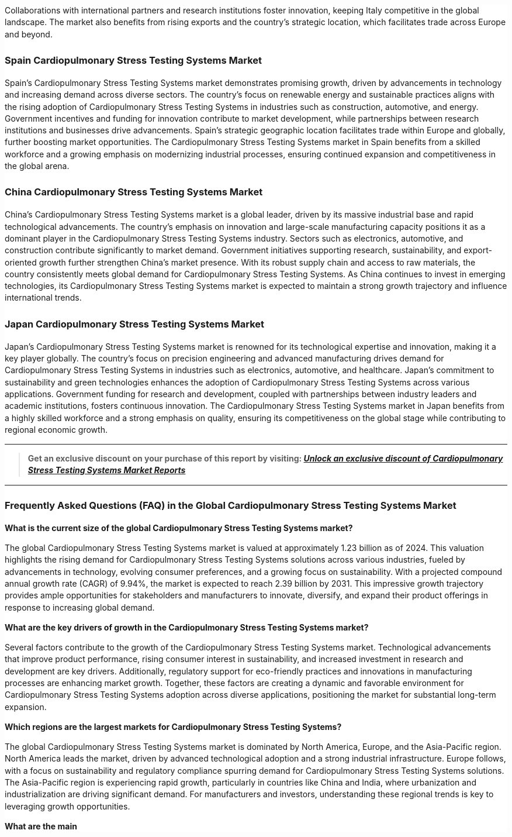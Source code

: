 Collaborations with international partners and research institutions foster innovation, keeping Italy competitive in the global landscape. The market also benefits from rising exports and the country&rsquo;s strategic location, which facilitates trade across Europe and beyond.</p><h3>Spain Cardiopulmonary Stress Testing Systems Market</h3><p>Spain&rsquo;s Cardiopulmonary Stress Testing Systems market demonstrates promising growth, driven by advancements in technology and increasing demand across diverse sectors. The country&rsquo;s focus on renewable energy and sustainable practices aligns with the rising adoption of Cardiopulmonary Stress Testing Systems in industries such as construction, automotive, and energy. Government incentives and funding for innovation contribute to market development, while partnerships between research institutions and businesses drive advancements. Spain&rsquo;s strategic geographic location facilitates trade within Europe and globally, further boosting market opportunities. The Cardiopulmonary Stress Testing Systems market in Spain benefits from a skilled workforce and a growing emphasis on modernizing industrial processes, ensuring continued expansion and competitiveness in the global arena.</p><h3>China Cardiopulmonary Stress Testing Systems Market</h3><p>China&rsquo;s Cardiopulmonary Stress Testing Systems market is a global leader, driven by its massive industrial base and rapid technological advancements. The country&rsquo;s emphasis on innovation and large-scale manufacturing capacity positions it as a dominant player in the Cardiopulmonary Stress Testing Systems industry. Sectors such as electronics, automotive, and construction contribute significantly to market demand. Government initiatives supporting research, sustainability, and export-oriented growth further strengthen China&rsquo;s market presence. With its robust supply chain and access to raw materials, the country consistently meets global demand for Cardiopulmonary Stress Testing Systems. As China continues to invest in emerging technologies, its Cardiopulmonary Stress Testing Systems market is expected to maintain a strong growth trajectory and influence international trends.</p><h3>Japan Cardiopulmonary Stress Testing Systems Market</h3><p>Japan&rsquo;s Cardiopulmonary Stress Testing Systems market is renowned for its technological expertise and innovation, making it a key player globally. The country&rsquo;s focus on precision engineering and advanced manufacturing drives demand for Cardiopulmonary Stress Testing Systems in industries such as electronics, automotive, and healthcare. Japan&rsquo;s commitment to sustainability and green technologies enhances the adoption of Cardiopulmonary Stress Testing Systems across various applications. Government funding for research and development, coupled with partnerships between industry leaders and academic institutions, fosters continuous innovation. The Cardiopulmonary Stress Testing Systems market in Japan benefits from a highly skilled workforce and a strong emphasis on quality, ensuring its competitiveness on the global stage while contributing to regional economic growth.</p><hr /><blockquote><p><strong>Get an exclusive discount on your purchase of this report by visiting: <em><a href="://marketresearchpulse.com/ask-for-discount/29958?utm_source=Github&amp;utm_medium=027">Unlock an exclusive discount of Cardiopulmonary Stress Testing Systems Market Reports</a></em>&nbsp;</strong></p></blockquote><hr /><h3>Frequently Asked Questions (FAQ) in the Global Cardiopulmonary Stress Testing Systems Market</h3><p><strong>What is the current size of the global Cardiopulmonary Stress Testing Systems market?</strong></p><p>The global Cardiopulmonary Stress Testing Systems market is valued at approximately 1.23 billion as of 2024. This valuation highlights the rising demand for Cardiopulmonary Stress Testing Systems solutions across various industries, fueled by advancements in technology, evolving consumer preferences, and a growing focus on sustainability. With a projected compound annual growth rate (CAGR) of 9.94%, the market is expected to reach 2.39 billion by 2031. This impressive growth trajectory provides ample opportunities for stakeholders and manufacturers to innovate, diversify, and expand their product offerings in response to increasing global demand.</p><p><strong>What are the key drivers of growth in the Cardiopulmonary Stress Testing Systems market?</strong></p><p>Several factors contribute to the growth of the Cardiopulmonary Stress Testing Systems market. Technological advancements that improve product performance, rising consumer interest in sustainability, and increased investment in research and development are key drivers. Additionally, regulatory support for eco-friendly practices and innovations in manufacturing processes are enhancing market growth. Together, these factors are creating a dynamic and favorable environment for Cardiopulmonary Stress Testing Systems adoption across diverse applications, positioning the market for substantial long-term expansion.</p><p><strong>Which regions are the largest markets for Cardiopulmonary Stress Testing Systems?</strong></p><p>The global Cardiopulmonary Stress Testing Systems market is dominated by North America, Europe, and the Asia-Pacific region. North America leads the market, driven by advanced technological adoption and a strong industrial infrastructure. Europe follows, with a focus on sustainability and regulatory compliance spurring demand for Cardiopulmonary Stress Testing Systems solutions. The Asia-Pacific region is experiencing rapid growth, particularly in countries like China and India, where urbanization and industrialization are driving significant demand. For manufacturers and investors, understanding these regional trends is key to leveraging growth opportunities.</p><p><strong>What are the main